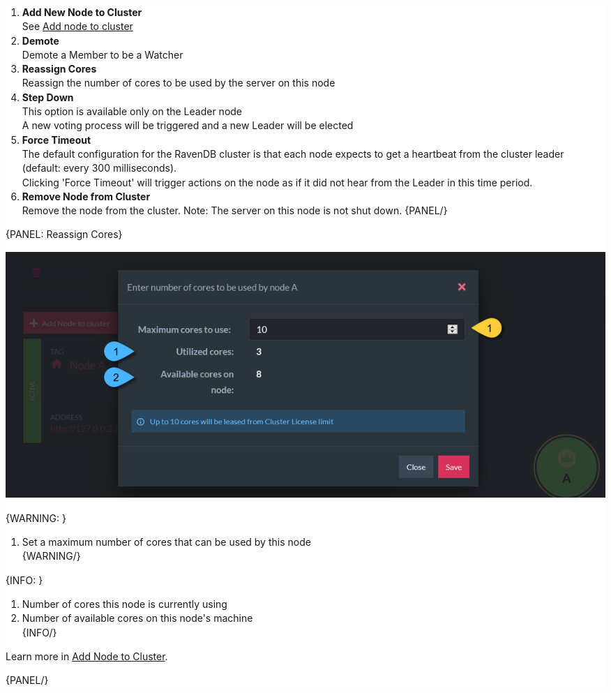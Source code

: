 1. **Add New Node to Cluster**  
   See [Add node to cluster](add-node-to-cluster)
2. **Demote**  
   Demote a Member to be a Watcher  
3. **Reassign Cores**  
   Reassign the number of cores to be used by the server on this node  
4. **Step Down**  
   This option is available only on the Leader node  
   A new voting process will be triggered and a new Leader will be elected  
5. **Force Timeout**  
   The default configuration for the RavenDB cluster is that each node expects to get a heartbeat from the cluster leader  
   (default: every 300 milliseconds).  
   Clicking 'Force Timeout' will trigger actions on the node as if it did not hear from the Leader in this time period.  
6. **Remove Node from Cluster**  
   Remove the node from the cluster. Note: The server on this node is not shut down.
{PANEL/}

{PANEL: Reassign Cores}

![Figure 3. Reassign Cores](images/cluster-view-3.png "Reassign Cores")

{WARNING: }
1. Set a maximum number of cores that can be used by this node  
{WARNING/}

{INFO: }
1. Number of cores this node is currently using  
2. Number of available cores on this node's machine  
{INFO/}

Learn more in [Add Node to Cluster](../../../studio/server/cluster/add-node-to-cluster#add-another-node-to-the-cluster).

{PANEL/}
